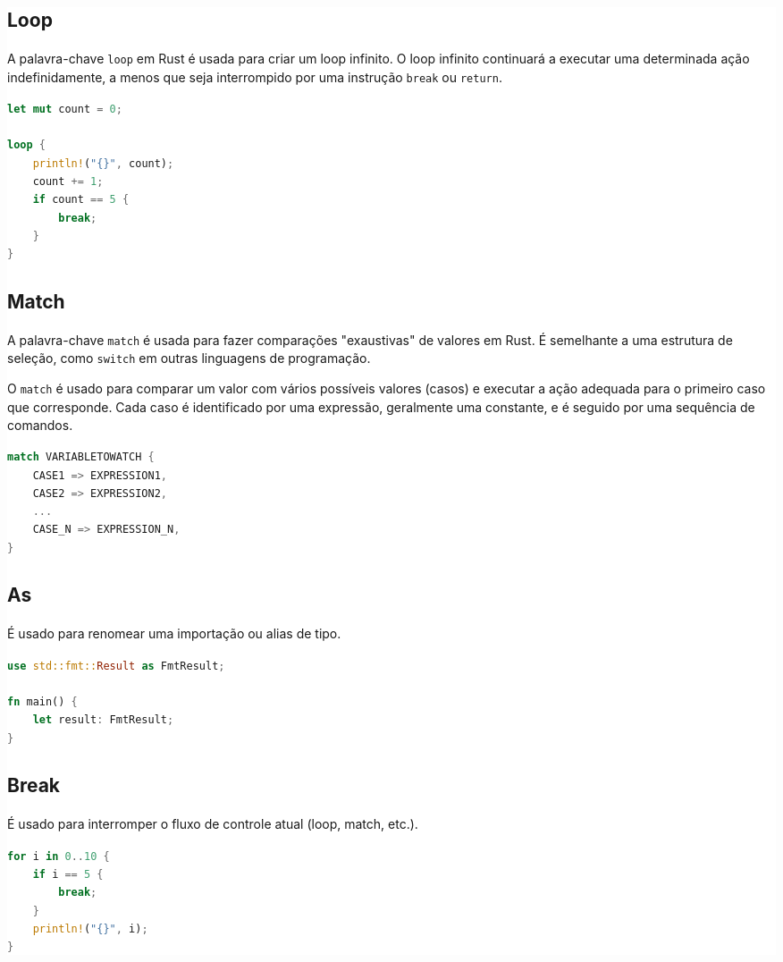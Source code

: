 ## Loop
A palavra-chave `loop` em Rust é usada para criar um loop infinito. O loop infinito continuará a executar uma determinada ação indefinidamente, a menos que seja interrompido por uma instrução `break` ou `return`.
```rust
let mut count = 0;

loop {
    println!("{}", count);
    count += 1;
    if count == 5 {
        break;
    }
}
```

## Match 
A palavra-chave `match` é usada para fazer comparações "exaustivas" de valores em Rust. É semelhante a uma estrutura de seleção, como `switch` em outras linguagens de programação.

O `match` é usado para comparar um valor com vários possíveis valores (casos) e executar a ação adequada para o primeiro caso que corresponde. Cada caso é identificado por uma expressão, geralmente uma constante, e é seguido por uma sequência de comandos.
```rust
match VARIABLETOWATCH {
    CASE1 => EXPRESSION1,
    CASE2 => EXPRESSION2,
    ...
    CASE_N => EXPRESSION_N,
}
```

## As
É usado para renomear uma importação ou alias de tipo.
```rust
use std::fmt::Result as FmtResult;

fn main() {
    let result: FmtResult;
}
```

## Break
É usado para interromper o fluxo de controle atual (loop, match, etc.).
```rust
for i in 0..10 {
    if i == 5 {
        break;
    }
    println!("{}", i);
}
```
